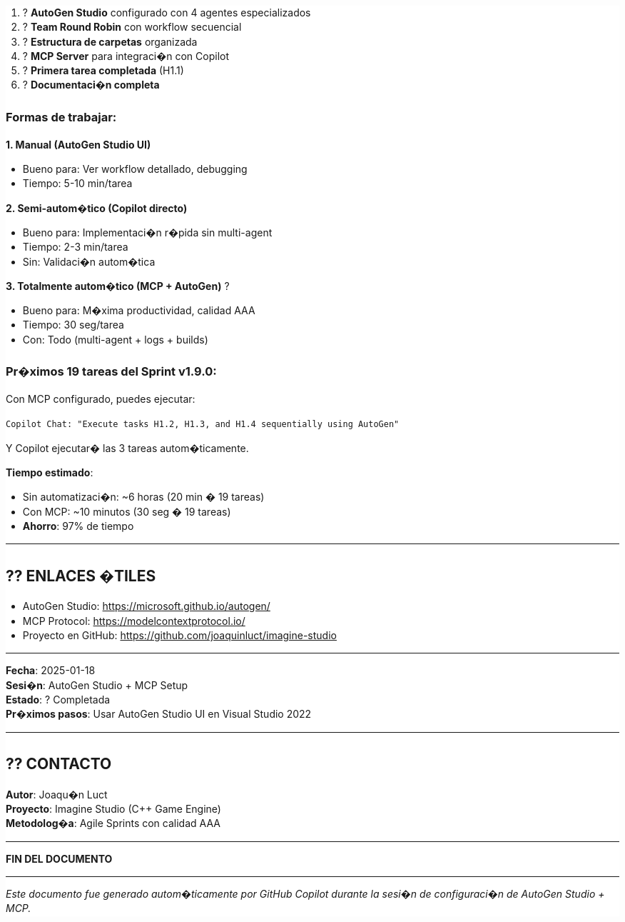 1. ? **AutoGen Studio** configurado con 4 agentes especializados
2. ? **Team Round Robin** con workflow secuencial
3. ? **Estructura de carpetas** organizada
4. ? **MCP Server** para integraci�n con Copilot
5. ? **Primera tarea completada** (H1.1)
6. ? **Documentaci�n completa**

### Formas de trabajar:

**1. Manual (AutoGen Studio UI)**
- Bueno para: Ver workflow detallado, debugging
- Tiempo: 5-10 min/tarea

**2. Semi-autom�tico (Copilot directo)**
- Bueno para: Implementaci�n r�pida sin multi-agent
- Tiempo: 2-3 min/tarea
- Sin: Validaci�n autom�tica

**3. Totalmente autom�tico (MCP + AutoGen)** ?
- Bueno para: M�xima productividad, calidad AAA
- Tiempo: 30 seg/tarea
- Con: Todo (multi-agent + logs + builds)

### Pr�ximos 19 tareas del Sprint v1.9.0:

Con MCP configurado, puedes ejecutar:
```
Copilot Chat: "Execute tasks H1.2, H1.3, and H1.4 sequentially using AutoGen"
```

Y Copilot ejecutar� las 3 tareas autom�ticamente.

**Tiempo estimado**:
- Sin automatizaci�n: ~6 horas (20 min � 19 tareas)
- Con MCP: ~10 minutos (30 seg � 19 tareas)
- **Ahorro**: 97% de tiempo

---

## ?? ENLACES �TILES

- AutoGen Studio: https://microsoft.github.io/autogen/
- MCP Protocol: https://modelcontextprotocol.io/
- Proyecto en GitHub: https://github.com/joaquinluct/imagine-studio

---

**Fecha**: 2025-01-18  
**Sesi�n**: AutoGen Studio + MCP Setup  
**Estado**: ? Completada  
**Pr�ximos pasos**: Usar AutoGen Studio UI en Visual Studio 2022

---

## ?? CONTACTO

**Autor**: Joaqu�n Luct  
**Proyecto**: Imagine Studio (C++ Game Engine)  
**Metodolog�a**: Agile Sprints con calidad AAA  

---

**FIN DEL DOCUMENTO**

---

*Este documento fue generado autom�ticamente por GitHub Copilot durante la sesi�n de configuraci�n de AutoGen Studio + MCP.*

